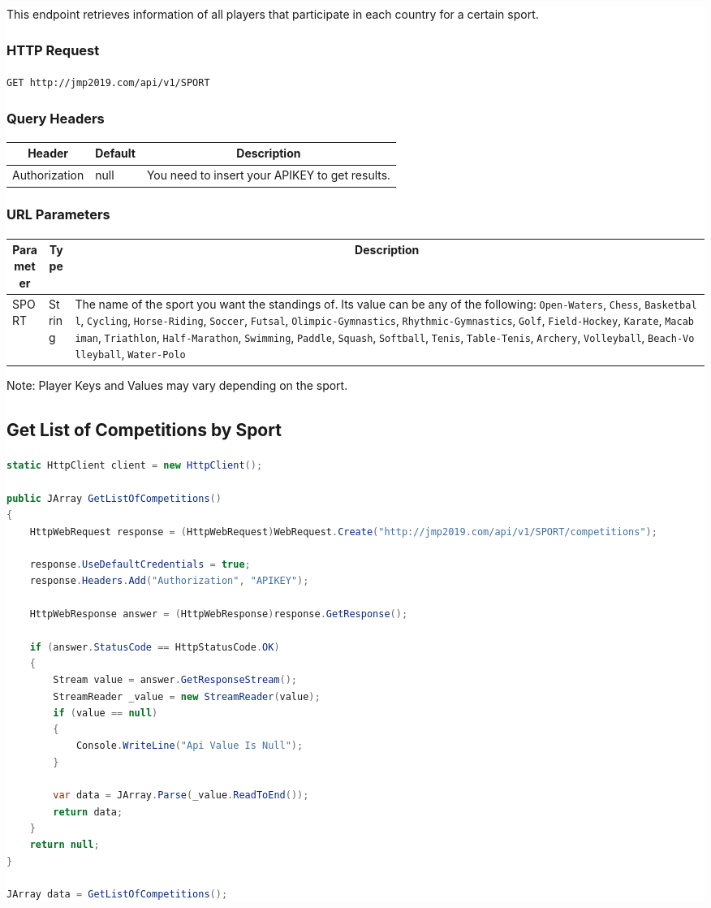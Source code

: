 This endpoint retrieves information of all players that participate in each country for a certain sport.

### HTTP Request

`GET http://jmp2019.com/api/v1/SPORT`

### Query Headers

Header | Default | Description
--------- | ------- | -----------
Authorization | null | You need to insert your APIKEY to get results.

### URL Parameters

Parameter | Type | Description
--------- | ------- | -----------
SPORT | String | The name of the sport you want the standings of. Its value can be any of the following: `Open-Waters`, `Chess`, `Basketball`, `Cycling`, `Horse-Riding`, `Soccer`, `Futsal`, `Olimpic-Gymnastics`, `Rhythmic-Gymnastics`, `Golf`, `Field-Hockey`, `Karate`, `Macabiman`, `Triathlon`, `Half-Marathon`, `Swimming`, `Paddle`, `Squash`, `Softball`, `Tenis`, `Table-Tenis`, `Archery`, `Volleyball`, `Beach-Volleyball`, `Water-Polo`

<aside class="notice">Note: Player Keys and Values may vary depending on the sport.</aside>














## Get List of Competitions by Sport

```csharp
static HttpClient client = new HttpClient();

public JArray GetListOfCompetitions()
{
    HttpWebRequest response = (HttpWebRequest)WebRequest.Create("http://jmp2019.com/api/v1/SPORT/competitions");

    response.UseDefaultCredentials = true;
    response.Headers.Add("Authorization", "APIKEY");

    HttpWebResponse answer = (HttpWebResponse)response.GetResponse();

    if (answer.StatusCode == HttpStatusCode.OK)
    {
        Stream value = answer.GetResponseStream();
        StreamReader _value = new StreamReader(value);
        if (value == null)
        {
            Console.WriteLine("Api Value Is Null");
        }

        var data = JArray.Parse(_value.ReadToEnd());
        return data;
    }
    return null;
}

JArray data = GetListOfCompetitions();
```
